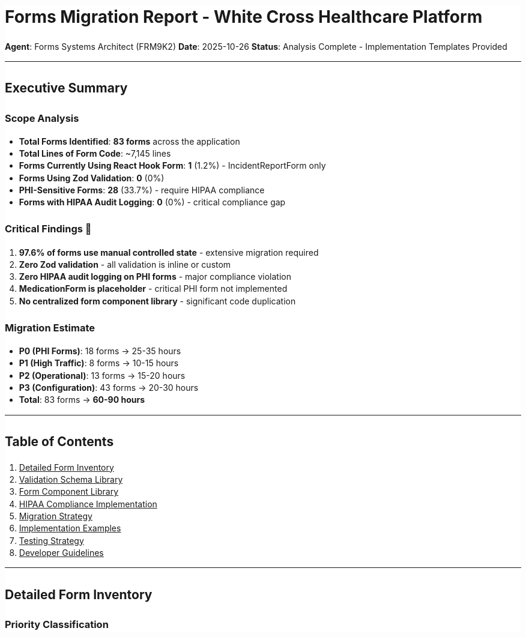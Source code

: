 # Forms Migration Report - White Cross Healthcare Platform
**Agent**: Forms Systems Architect (FRM9K2)
**Date**: 2025-10-26
**Status**: Analysis Complete - Implementation Templates Provided

---

## Executive Summary

### Scope Analysis
- **Total Forms Identified**: **83 forms** across the application
- **Total Lines of Form Code**: ~7,145 lines
- **Forms Currently Using React Hook Form**: **1** (1.2%) - IncidentReportForm only
- **Forms Using Zod Validation**: **0** (0%)
- **PHI-Sensitive Forms**: **28** (33.7%) - require HIPAA compliance
- **Forms with HIPAA Audit Logging**: **0** (0%) - critical compliance gap

### Critical Findings 🚨
1. **97.6% of forms use manual controlled state** - extensive migration required
2. **Zero Zod validation** - all validation is inline or custom
3. **Zero HIPAA audit logging on PHI forms** - major compliance violation
4. **MedicationForm is placeholder** - critical PHI form not implemented
5. **No centralized form component library** - significant code duplication

### Migration Estimate
- **P0 (PHI Forms)**: 18 forms → 25-35 hours
- **P1 (High Traffic)**: 8 forms → 10-15 hours
- **P2 (Operational)**: 13 forms → 15-20 hours
- **P3 (Configuration)**: 43 forms → 20-30 hours
- **Total**: 83 forms → **60-90 hours**

---

## Table of Contents
1. [Detailed Form Inventory](#detailed-form-inventory)
2. [Validation Schema Library](#validation-schema-library)
3. [Form Component Library](#form-component-library)
4. [HIPAA Compliance Implementation](#hipaa-compliance-implementation)
5. [Migration Strategy](#migration-strategy)
6. [Implementation Examples](#implementation-examples)
7. [Testing Strategy](#testing-strategy)
8. [Developer Guidelines](#developer-guidelines)

---

## Detailed Form Inventory

### Priority Classification
